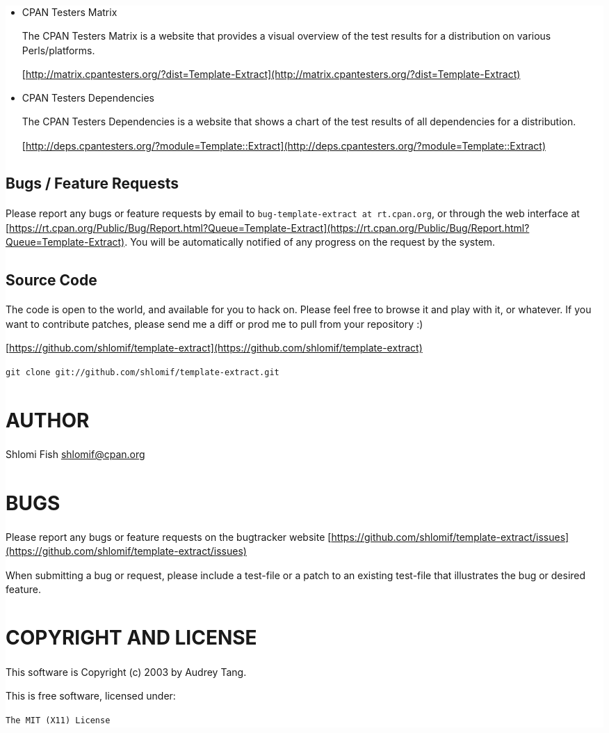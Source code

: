 - CPAN Testers Matrix

    The CPAN Testers Matrix is a website that provides a visual overview of the test results for a distribution on various Perls/platforms.

    [http://matrix.cpantesters.org/?dist=Template-Extract](http://matrix.cpantesters.org/?dist=Template-Extract)

- CPAN Testers Dependencies

    The CPAN Testers Dependencies is a website that shows a chart of the test results of all dependencies for a distribution.

    [http://deps.cpantesters.org/?module=Template::Extract](http://deps.cpantesters.org/?module=Template::Extract)

## Bugs / Feature Requests

Please report any bugs or feature requests by email to `bug-template-extract at rt.cpan.org`, or through
the web interface at [https://rt.cpan.org/Public/Bug/Report.html?Queue=Template-Extract](https://rt.cpan.org/Public/Bug/Report.html?Queue=Template-Extract). You will be automatically notified of any
progress on the request by the system.

## Source Code

The code is open to the world, and available for you to hack on. Please feel free to browse it and play
with it, or whatever. If you want to contribute patches, please send me a diff or prod me to pull
from your repository :)

[https://github.com/shlomif/template-extract](https://github.com/shlomif/template-extract)

    git clone git://github.com/shlomif/template-extract.git

# AUTHOR

Shlomi Fish <shlomif@cpan.org>

# BUGS

Please report any bugs or feature requests on the bugtracker website
[https://github.com/shlomif/template-extract/issues](https://github.com/shlomif/template-extract/issues)

When submitting a bug or request, please include a test-file or a
patch to an existing test-file that illustrates the bug or desired
feature.

# COPYRIGHT AND LICENSE

This software is Copyright (c) 2003 by Audrey Tang.

This is free software, licensed under:

    The MIT (X11) License
